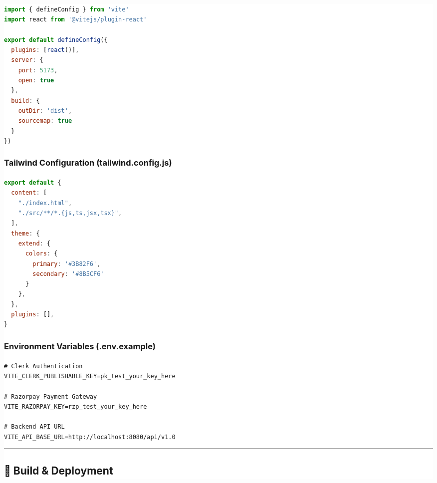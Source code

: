 ```javascript
import { defineConfig } from 'vite'
import react from '@vitejs/plugin-react'

export default defineConfig({
  plugins: [react()],
  server: {
    port: 5173,
    open: true
  },
  build: {
    outDir: 'dist',
    sourcemap: true
  }
})
```

### Tailwind Configuration (tailwind.config.js)

```javascript
export default {
  content: [
    "./index.html",
    "./src/**/*.{js,ts,jsx,tsx}",
  ],
  theme: {
    extend: {
      colors: {
        primary: '#3B82F6',
        secondary: '#8B5CF6'
      }
    },
  },
  plugins: [],
}
```

### Environment Variables (.env.example)

```env
# Clerk Authentication
VITE_CLERK_PUBLISHABLE_KEY=pk_test_your_key_here

# Razorpay Payment Gateway
VITE_RAZORPAY_KEY=rzp_test_your_key_here

# Backend API URL
VITE_API_BASE_URL=http://localhost:8080/api/v1.0
```

---

## 🚀 Build & Deployment
